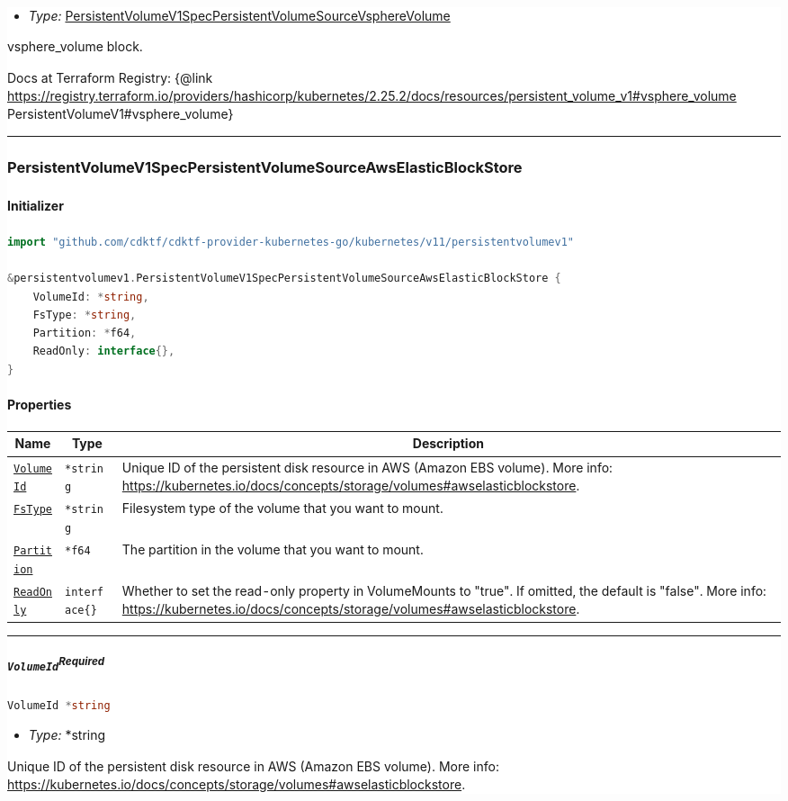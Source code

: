 - *Type:* <a href="#@cdktf/provider-kubernetes.persistentVolumeV1.PersistentVolumeV1SpecPersistentVolumeSourceVsphereVolume">PersistentVolumeV1SpecPersistentVolumeSourceVsphereVolume</a>

vsphere_volume block.

Docs at Terraform Registry: {@link https://registry.terraform.io/providers/hashicorp/kubernetes/2.25.2/docs/resources/persistent_volume_v1#vsphere_volume PersistentVolumeV1#vsphere_volume}

---

### PersistentVolumeV1SpecPersistentVolumeSourceAwsElasticBlockStore <a name="PersistentVolumeV1SpecPersistentVolumeSourceAwsElasticBlockStore" id="@cdktf/provider-kubernetes.persistentVolumeV1.PersistentVolumeV1SpecPersistentVolumeSourceAwsElasticBlockStore"></a>

#### Initializer <a name="Initializer" id="@cdktf/provider-kubernetes.persistentVolumeV1.PersistentVolumeV1SpecPersistentVolumeSourceAwsElasticBlockStore.Initializer"></a>

```go
import "github.com/cdktf/cdktf-provider-kubernetes-go/kubernetes/v11/persistentvolumev1"

&persistentvolumev1.PersistentVolumeV1SpecPersistentVolumeSourceAwsElasticBlockStore {
	VolumeId: *string,
	FsType: *string,
	Partition: *f64,
	ReadOnly: interface{},
}
```

#### Properties <a name="Properties" id="Properties"></a>

| **Name** | **Type** | **Description** |
| --- | --- | --- |
| <code><a href="#@cdktf/provider-kubernetes.persistentVolumeV1.PersistentVolumeV1SpecPersistentVolumeSourceAwsElasticBlockStore.property.volumeId">VolumeId</a></code> | <code>*string</code> | Unique ID of the persistent disk resource in AWS (Amazon EBS volume). More info: https://kubernetes.io/docs/concepts/storage/volumes#awselasticblockstore. |
| <code><a href="#@cdktf/provider-kubernetes.persistentVolumeV1.PersistentVolumeV1SpecPersistentVolumeSourceAwsElasticBlockStore.property.fsType">FsType</a></code> | <code>*string</code> | Filesystem type of the volume that you want to mount. |
| <code><a href="#@cdktf/provider-kubernetes.persistentVolumeV1.PersistentVolumeV1SpecPersistentVolumeSourceAwsElasticBlockStore.property.partition">Partition</a></code> | <code>*f64</code> | The partition in the volume that you want to mount. |
| <code><a href="#@cdktf/provider-kubernetes.persistentVolumeV1.PersistentVolumeV1SpecPersistentVolumeSourceAwsElasticBlockStore.property.readOnly">ReadOnly</a></code> | <code>interface{}</code> | Whether to set the read-only property in VolumeMounts to "true". If omitted, the default is "false". More info: https://kubernetes.io/docs/concepts/storage/volumes#awselasticblockstore. |

---

##### `VolumeId`<sup>Required</sup> <a name="VolumeId" id="@cdktf/provider-kubernetes.persistentVolumeV1.PersistentVolumeV1SpecPersistentVolumeSourceAwsElasticBlockStore.property.volumeId"></a>

```go
VolumeId *string
```

- *Type:* *string

Unique ID of the persistent disk resource in AWS (Amazon EBS volume). More info: https://kubernetes.io/docs/concepts/storage/volumes#awselasticblockstore.

